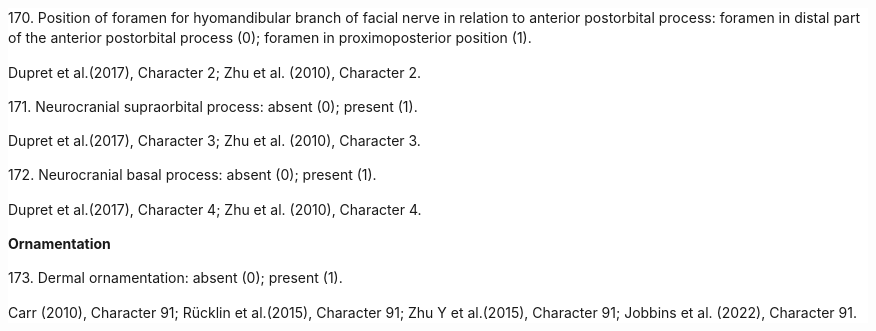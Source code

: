 170. Position of foramen for hyomandibular branch of facial nerve in relation to anterior postorbital process: foramen in distal part of the anterior postorbital process (0); foramen in proximoposterior position (1).

Dupret et al.(2017), Character 2; Zhu et al. (2010), Character 2.

171. Neurocranial supraorbital process: absent (0); present (1).

Dupret et al.(2017), Character 3; Zhu et al. (2010), Character 3.

172. Neurocranial basal process: absent (0); present (1).

Dupret et al.(2017), Character 4; Zhu et al. (2010), Character 4.

**Ornamentation**

173. Dermal ornamentation: absent (0); present (1).

Carr (2010), Character 91; Rücklin et al.(2015), Character 91; Zhu Y et al.(2015), Character 91; Jobbins et al. (2022), Character 91.

